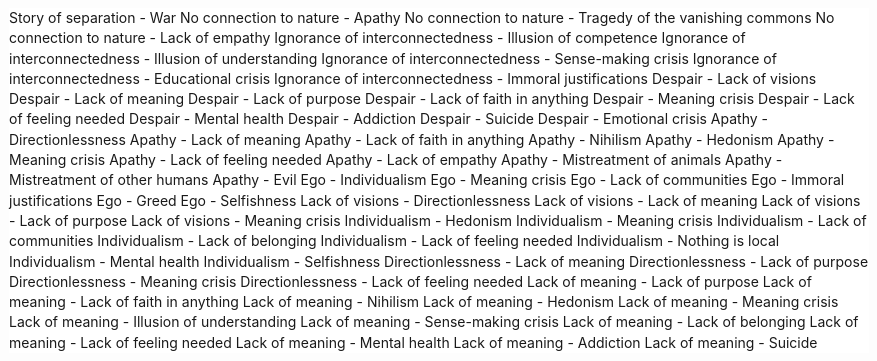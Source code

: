Story of separation - War
No connection to nature - Apathy
No connection to nature - Tragedy of the vanishing commons
No connection to nature - Lack of empathy
Ignorance of interconnectedness - Illusion of competence
Ignorance of interconnectedness - Illusion of understanding
Ignorance of interconnectedness - Sense-making crisis
Ignorance of interconnectedness - Educational crisis
Ignorance of interconnectedness - Immoral justifications
Despair - Lack of visions
Despair - Lack of meaning
Despair - Lack of purpose
Despair - Lack of faith in anything
Despair - Meaning crisis
Despair - Lack of feeling needed
Despair - Mental health
Despair - Addiction
Despair - Suicide
Despair - Emotional crisis
Apathy - Directionlessness
Apathy - Lack of meaning
Apathy - Lack of faith in anything
Apathy - Nihilism
Apathy - Hedonism
Apathy - Meaning crisis
Apathy - Lack of feeling needed
Apathy - Lack of empathy
Apathy - Mistreatment of animals
Apathy - Mistreatment of other humans
Apathy - Evil
Ego - Individualism
Ego - Meaning crisis
Ego - Lack of communities
Ego - Immoral justifications
Ego - Greed
Ego - Selfishness
Lack of visions - Directionlessness
Lack of visions - Lack of meaning
Lack of visions - Lack of purpose
Lack of visions - Meaning crisis
Individualism - Hedonism
Individualism - Meaning crisis
Individualism - Lack of communities
Individualism - Lack of belonging
Individualism - Lack of feeling needed
Individualism - Nothing is local
Individualism - Mental health
Individualism - Selfishness
Directionlessness - Lack of meaning
Directionlessness - Lack of purpose
Directionlessness - Meaning crisis
Directionlessness - Lack of feeling needed
Lack of meaning - Lack of purpose
Lack of meaning - Lack of faith in anything
Lack of meaning - Nihilism
Lack of meaning - Hedonism
Lack of meaning - Meaning crisis
Lack of meaning - Illusion of understanding
Lack of meaning - Sense-making crisis
Lack of meaning - Lack of belonging
Lack of meaning - Lack of feeling needed
Lack of meaning - Mental health
Lack of meaning - Addiction
Lack of meaning - Suicide